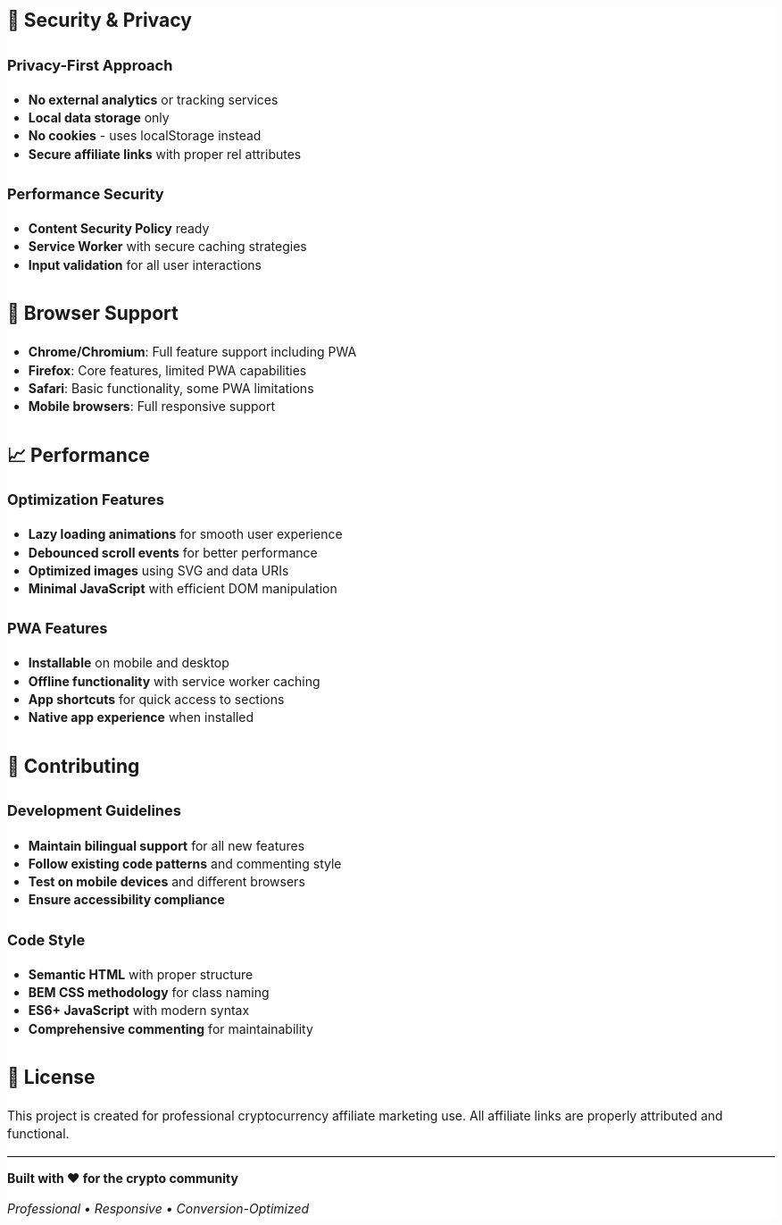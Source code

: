 ## 🔐 Security & Privacy

### Privacy-First Approach
- **No external analytics** or tracking services
- **Local data storage** only
- **No cookies** - uses localStorage instead
- **Secure affiliate links** with proper rel attributes

### Performance Security
- **Content Security Policy** ready
- **Service Worker** with secure caching strategies
- **Input validation** for all user interactions

## 🌟 Browser Support

- **Chrome/Chromium**: Full feature support including PWA
- **Firefox**: Core features, limited PWA capabilities
- **Safari**: Basic functionality, some PWA limitations
- **Mobile browsers**: Full responsive support

## 📈 Performance

### Optimization Features
- **Lazy loading animations** for smooth user experience
- **Debounced scroll events** for better performance
- **Optimized images** using SVG and data URIs
- **Minimal JavaScript** with efficient DOM manipulation

### PWA Features
- **Installable** on mobile and desktop
- **Offline functionality** with service worker caching
- **App shortcuts** for quick access to sections
- **Native app experience** when installed

## 🤝 Contributing

### Development Guidelines
- **Maintain bilingual support** for all new features
- **Follow existing code patterns** and commenting style
- **Test on mobile devices** and different browsers
- **Ensure accessibility compliance**

### Code Style
- **Semantic HTML** with proper structure
- **BEM CSS methodology** for class naming
- **ES6+ JavaScript** with modern syntax
- **Comprehensive commenting** for maintainability

## 📄 License

This project is created for professional cryptocurrency affiliate marketing use. All affiliate links are properly attributed and functional.

---

**Built with ❤️ for the crypto community**

*Professional • Responsive • Conversion-Optimized*